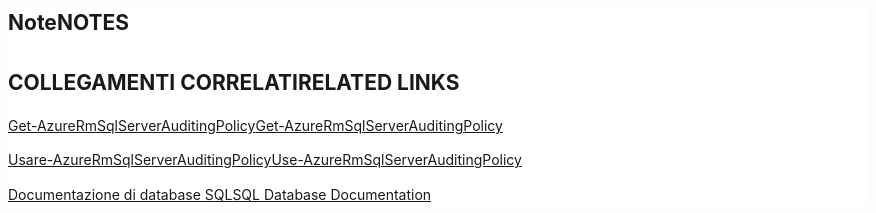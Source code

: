 ## <span data-ttu-id="5077d-178">Note</span><span class="sxs-lookup"><span data-stu-id="5077d-178">NOTES</span></span>

## <span data-ttu-id="5077d-179">COLLEGAMENTI CORRELATI</span><span class="sxs-lookup"><span data-stu-id="5077d-179">RELATED LINKS</span></span>

[<span data-ttu-id="5077d-180">Get-AzureRmSqlServerAuditingPolicy</span><span class="sxs-lookup"><span data-stu-id="5077d-180">Get-AzureRmSqlServerAuditingPolicy</span></span>](./Get-AzureRmSqlServerAuditingPolicy.md)

[<span data-ttu-id="5077d-181">Usare-AzureRmSqlServerAuditingPolicy</span><span class="sxs-lookup"><span data-stu-id="5077d-181">Use-AzureRmSqlServerAuditingPolicy</span></span>](./Use-AzureRmSqlServerAuditingPolicy.md)

[<span data-ttu-id="5077d-182">Documentazione di database SQL</span><span class="sxs-lookup"><span data-stu-id="5077d-182">SQL Database Documentation</span></span>](https://docs.microsoft.com/azure/sql-database/)


